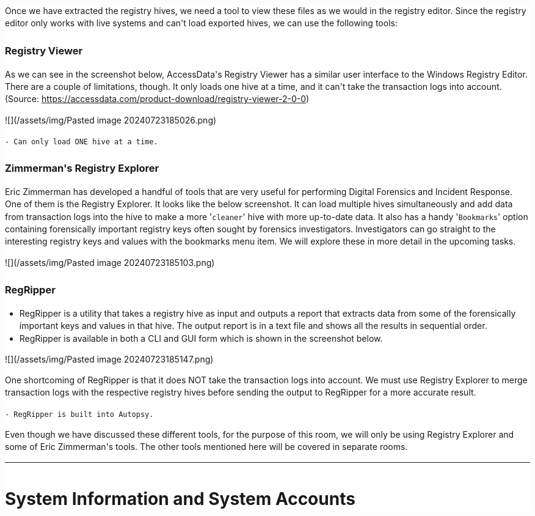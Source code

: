Once we have extracted the registry hives, we need a tool to view these files as we would in the registry editor. Since the registry editor only works with live systems and can't load exported hives, we can use the following tools:

### Registry Viewer
As we can see in the screenshot below, AccessData's Registry Viewer has a similar user interface to the Windows Registry Editor. There are a couple of limitations, though. It only loads one hive at a time, and it can't take the transaction logs into account. (Source: https://accessdata.com/product-download/registry-viewer-2-0-0)


![](/assets/img/Pasted image 20240723185026.png)


	- Can only load ONE hive at a time.


### Zimmerman's Registry Explorer

Eric Zimmerman has developed a handful of tools that are very useful for performing Digital Forensics and Incident Response. One of them is the Registry Explorer. It looks like the below screenshot. It can load multiple hives simultaneously and add data from transaction logs into the hive to make a more '`cleaner`' hive with more up-to-date data. It also has a handy '`Bookmarks`' option containing forensically important registry keys often sought by forensics investigators. Investigators can go straight to the interesting registry keys and values with the bookmarks menu item. We will explore these in more detail in the upcoming tasks.


![](/assets/img/Pasted image 20240723185103.png)


### RegRipper

- RegRipper is a utility that takes a registry hive as input and outputs a report that extracts data from some of the forensically important keys and values in that hive. The output report is in a text file and shows all the results in sequential order. 
- RegRipper is available in both a CLI and GUI form which is shown in the screenshot below.

![](/assets/img/Pasted image 20240723185147.png)


One shortcoming of RegRipper is that it does NOT take the transaction logs into account. We must use Registry Explorer to merge transaction logs with the respective registry hives before sending the output to RegRipper for a more accurate result.

	- RegRipper is built into Autopsy.
Even though we have discussed these different tools, for the purpose of this room, we will only be using Registry Explorer and some of Eric Zimmerman's tools. The other tools mentioned here will be covered in separate rooms.

------------------------------------------------------------------------------------------------------------------------

# System Information and System Accounts
